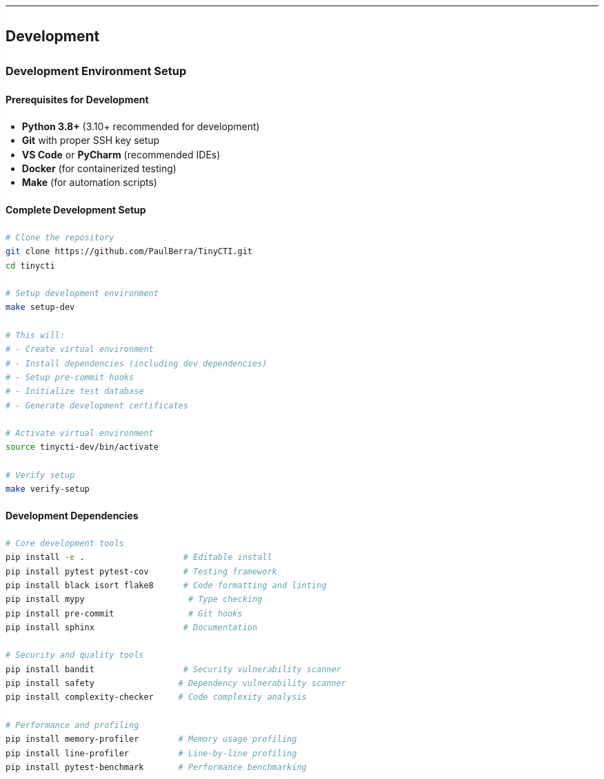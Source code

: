 
---

##  Development

###  **Development Environment Setup**

#### **Prerequisites for Development**
- **Python 3.8+** (3.10+ recommended for development)
- **Git** with proper SSH key setup
- **VS Code** or **PyCharm** (recommended IDEs)
- **Docker** (for containerized testing)
- **Make** (for automation scripts)

#### **Complete Development Setup**
```bash
# Clone the repository
git clone https://github.com/PaulBerra/TinyCTI.git
cd tinycti

# Setup development environment
make setup-dev

# This will:
# - Create virtual environment
# - Install dependencies (including dev dependencies)
# - Setup pre-commit hooks
# - Initialize test database
# - Generate development certificates

# Activate virtual environment
source tinycti-dev/bin/activate

# Verify setup
make verify-setup
```

#### **Development Dependencies**
```bash
# Core development tools
pip install -e .                    # Editable install
pip install pytest pytest-cov       # Testing framework
pip install black isort flake8      # Code formatting and linting
pip install mypy                     # Type checking
pip install pre-commit               # Git hooks
pip install sphinx                  # Documentation

# Security and quality tools
pip install bandit                  # Security vulnerability scanner
pip install safety                 # Dependency vulnerability scanner
pip install complexity-checker     # Code complexity analysis

# Performance and profiling
pip install memory-profiler        # Memory usage profiling
pip install line-profiler          # Line-by-line profiling
pip install pytest-benchmark       # Performance benchmarking
```
